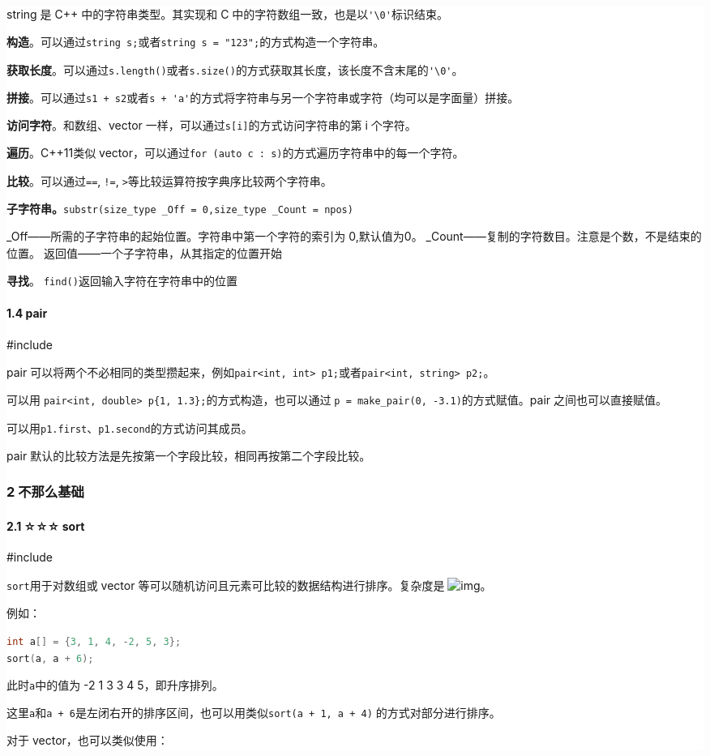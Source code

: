 string 是 C++ 中的字符串类型。其实现和 C 中的字符数组一致，也是以`'\0'`标识结束。

**构造**。可以通过`string s;`或者`string s = "123";`的方式构造一个字符串。

**获取长度**。可以通过`s.length()`或者`s.size()`的方式获取其长度，该长度不含末尾的`'\0'`。

**拼接**。可以通过`s1 + s2`或者`s + 'a'`的方式将字符串与另一个字符串或字符（均可以是字面量）拼接。

**访问字符**。和数组、vector 一样，可以通过`s[i]`的方式访问字符串的第 i 个字符。

**遍历**。C++11类似 vector，可以通过`for (auto c : s)`的方式遍历字符串中的每一个字符。

**比较**。可以通过`==`, `!=`, `>`等比较运算符按字典序比较两个字符串。

**子字符串。**`substr(size_type _Off = 0,size_type _Count = npos)`

_Off——所需的子字符串的起始位置。字符串中第一个字符的索引为 0,默认值为0。
	_Count——复制的字符数目。注意是个数，不是结束的位置。
	返回值——一个子字符串，从其指定的位置开始

**寻找**。 `find()`返回输入字符在字符串中的位置






#### 1.4 pair

\#include <utility>

pair 可以将两个不必相同的类型攒起来，例如`pair<int, int> p1;`或者`pair<int, string> p2;`。

可以用 `pair<int, double> p{1, 1.3};`的方式构造，也可以通过 `p = make_pair(0, -3.1)`的方式赋值。pair 之间也可以直接赋值。

可以用`p1.first`、`p1.second`的方式访问其成员。

pair 默认的比较方法是先按第一个字段比较，相同再按第二个字段比较。



### 2 不那么基础

#### 2.1 ☆☆☆ sort

\#include <algorithm>

`sort`用于对数组或 vector 等可以随机访问且元素可比较的数据结构进行排序。复杂度是 ![img](.static/391e48baddd4a41ffd6ef700a6507116.svg+xml)。

例如：

```cpp
int a[] = {3, 1, 4, -2, 5, 3};
sort(a, a + 6);
```

此时`a`中的值为 -2 1 3 3 4 5，即升序排列。

这里`a`和`a + 6`是左闭右开的排序区间，也可以用类似`sort(a + 1, a + 4)` 的方式对部分进行排序。



对于 vector，也可以类似使用：
